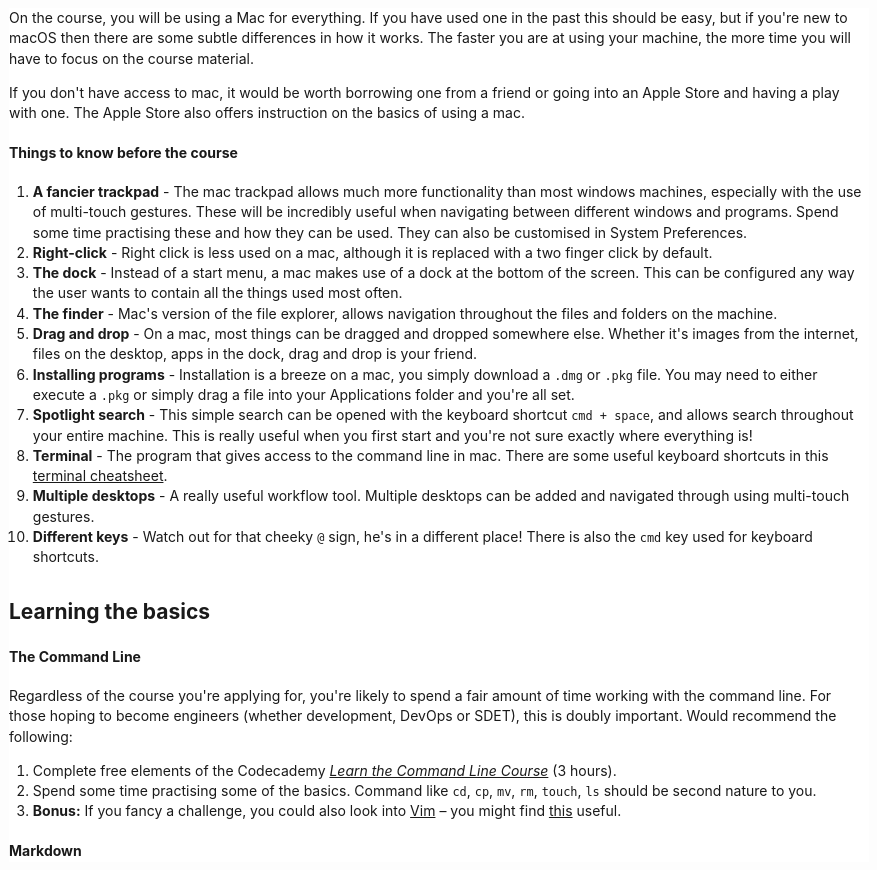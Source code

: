 On the course, you will be using a Mac for everything. If you have used one in the past this should be easy, but if you're new to macOS then there are some subtle differences in how it works. The faster you are at using your machine, the more time you will have to focus on the course material.

If you don't have access to mac, it would be worth borrowing one from a friend or going into an Apple Store and having a play with one. The Apple Store also offers instruction on the basics of using a mac.

#### Things to know before the course
1. **A fancier trackpad** - The mac trackpad allows much more functionality than most windows machines, especially with the use of multi-touch gestures. These will be incredibly useful when navigating between different windows and programs. Spend some time practising these and how they can be used. They can also be customised in System Preferences.
2. **Right-click** - Right click is less used on a mac, although it is replaced with a two finger click by default.
2. **The dock** - Instead of a start menu, a mac makes use of a dock at the bottom of the screen. This can be configured any way the user wants to contain all the things used most often.
3. **The finder** - Mac's version of the file explorer, allows navigation throughout the files and folders on the machine.
4. **Drag and drop** - On a mac, most things can be dragged and dropped somewhere else. Whether it's images from the internet, files on the desktop, apps in the dock, drag and drop is your friend.
5. **Installing programs** - Installation is a breeze on a mac, you simply download a `.dmg` or `.pkg` file. You may need to either execute a `.pkg` or simply drag a file into your Applications folder and you're all set. 
5. **Spotlight search** - This simple search can be opened with the keyboard shortcut `cmd + space`, and allows search throughout your entire machine. This is really useful when you first start and you're not sure exactly where everything is!
6. **Terminal** - The program that gives access to the command line in mac. There are some useful keyboard shortcuts in this [terminal cheatsheet](https://github.com/0nn0/terminal-mac-cheatsheet/blob/master/README.md).
7. **Multiple desktops** - A really useful workflow tool. Multiple desktops can be added and navigated through using multi-touch gestures.
8. **Different keys** - Watch out for that cheeky `@` sign, he's in a different place! There is also the `cmd` key used for keyboard shortcuts. 

## Learning the basics

#### The Command Line

Regardless of the course you're applying for, you're likely to spend a fair amount of time working with the command line. For those hoping to become engineers (whether development, DevOps or SDET), this is doubly important. Would recommend the following:

1. Complete free elements of the Codecademy *[Learn the Command Line Course](https://www.codecademy.com/learn/learn-the-command-line)* (3 hours).
2. Spend some time practising some of the basics. Command like `cd`, `cp`, `mv`, `rm`, `touch`, `ls` should be second nature to you. 
3. **Bonus:** If you fancy a challenge, you could also look into [Vim](http://www.vim.org/) – you might find [this](http://www.openvim.com/) useful.

#### Markdown
